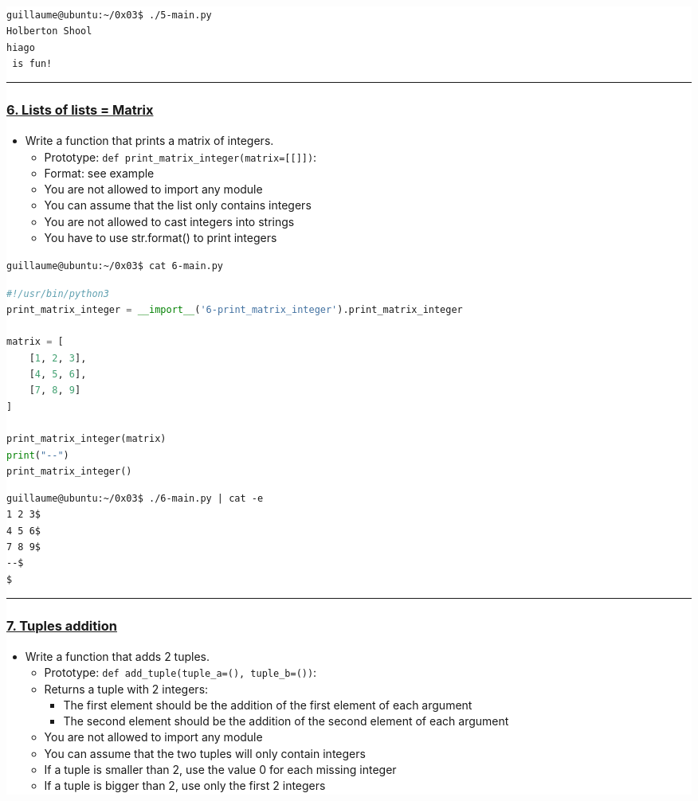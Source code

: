 ```
guillaume@ubuntu:~/0x03$ ./5-main.py
Holberton Shool
hiago
 is fun!
```

---

### [6. Lists of lists = Matrix](./6-print_matrix_integer.py)

- Write a function that prints a matrix of integers.
  - Prototype: `def print_matrix_integer(matrix=[[]])`:
  - Format: see example
  - You are not allowed to import any module
  - You can assume that the list only contains integers
  - You are not allowed to cast integers into strings
  - You have to use str.format() to print integers

```
guillaume@ubuntu:~/0x03$ cat 6-main.py
```

```python
#!/usr/bin/python3
print_matrix_integer = __import__('6-print_matrix_integer').print_matrix_integer

matrix = [
    [1, 2, 3],
    [4, 5, 6],
    [7, 8, 9]
]

print_matrix_integer(matrix)
print("--")
print_matrix_integer()

```

```
guillaume@ubuntu:~/0x03$ ./6-main.py | cat -e
1 2 3$
4 5 6$
7 8 9$
--$
$
```

---

### [7. Tuples addition](./7-add_tuple.py)

- Write a function that adds 2 tuples.
  - Prototype: `def add_tuple(tuple_a=(), tuple_b=())`:
  - Returns a tuple with 2 integers:
    - The first element should be the addition of the first element of each argument
    - The second element should be the addition of the second element of each argument
  - You are not allowed to import any module
  - You can assume that the two tuples will only contain integers
  - If a tuple is smaller than 2, use the value 0 for each missing integer
  - If a tuple is bigger than 2, use only the first 2 integers
